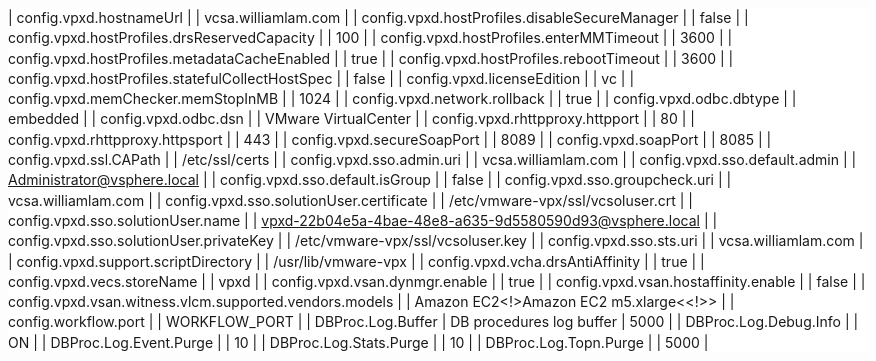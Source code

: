| config.vpxd.hostnameUrl |  | vcsa.williamlam.com  |
| config.vpxd.hostProfiles.disableSecureManager |  | false  |
| config.vpxd.hostProfiles.drsReservedCapacity |  | 100  |
| config.vpxd.hostProfiles.enterMMTimeout |  | 3600  |
| config.vpxd.hostProfiles.metadataCacheEnabled |  | true  |
| config.vpxd.hostProfiles.rebootTimeout |  | 3600  |
| config.vpxd.hostProfiles.statefulCollectHostSpec |  | false  |
| config.vpxd.licenseEdition |  | vc  |
| config.vpxd.memChecker.memStopInMB |  | 1024  |
| config.vpxd.network.rollback |  | true  |
| config.vpxd.odbc.dbtype |  | embedded  |
| config.vpxd.odbc.dsn |  | VMware VirtualCenter  |
| config.vpxd.rhttpproxy.httpport |  | 80  |
| config.vpxd.rhttpproxy.httpsport |  | 443  |
| config.vpxd.secureSoapPort |  | 8089  |
| config.vpxd.soapPort |  | 8085  |
| config.vpxd.ssl.CAPath |  | /etc/ssl/certs  |
| config.vpxd.sso.admin.uri |  | vcsa.williamlam.com  |
| config.vpxd.sso.default.admin |  | Administrator@vsphere.local  |
| config.vpxd.sso.default.isGroup |  | false  |
| config.vpxd.sso.groupcheck.uri |  | vcsa.williamlam.com  |
| config.vpxd.sso.solutionUser.certificate |  | /etc/vmware-vpx/ssl/vcsoluser.crt  |
| config.vpxd.sso.solutionUser.name |  | vpxd-22b04e5a-4bae-48e8-a635-9d5580590d93@vsphere.local  |
| config.vpxd.sso.solutionUser.privateKey |  | /etc/vmware-vpx/ssl/vcsoluser.key  |
| config.vpxd.sso.sts.uri |  | vcsa.williamlam.com  |
| config.vpxd.support.scriptDirectory |  | /usr/lib/vmware-vpx  |
| config.vpxd.vcha.drsAntiAffinity |  | true  |
| config.vpxd.vecs.storeName |  | vpxd  |
| config.vpxd.vsan.dynmgr.enable |  | true  |
| config.vpxd.vsan.hostaffinity.enable |  | false  |
| config.vpxd.vsan.witness.vlcm.supported.vendors.models |  | Amazon EC2<!>Amazon EC2 m5.xlarge<<!>>  |
| config.workflow.port |  | WORKFLOW_PORT  |
| DBProc.Log.Buffer | DB procedures log buffer | 5000  |
| DBProc.Log.Debug.Info |  | ON  |
| DBProc.Log.Event.Purge |  | 10  |
| DBProc.Log.Stats.Purge |  | 10  |
| DBProc.Log.Topn.Purge |  | 5000  |